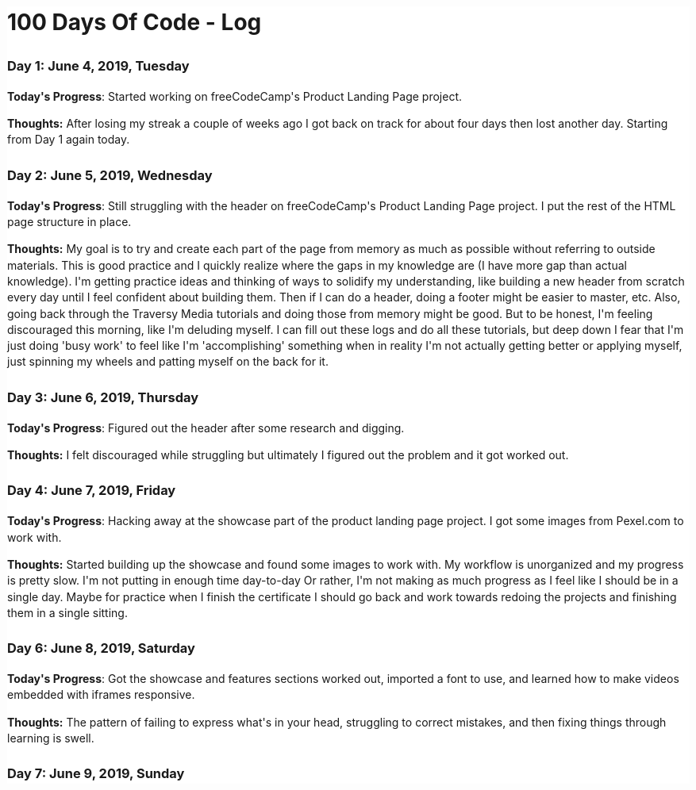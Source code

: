 # 100 Days Of Code - Log

### Day 1: June 4, 2019, Tuesday

**Today's Progress**: Started working on freeCodeCamp's Product Landing Page project.

**Thoughts:** After losing my streak a couple of weeks ago I got back on track for about four days then lost another day. Starting from Day 1 again today.

### Day 2: June 5, 2019, Wednesday

**Today's Progress**: Still struggling with the header on freeCodeCamp's Product Landing Page project. I put the rest of the HTML page structure in place. 

**Thoughts:** My goal is to try and create each part of the page from memory as much as possible without referring to outside materials. This is good practice and I quickly realize where the gaps in my knowledge are (I have more gap than actual knowledge). I'm getting practice ideas and thinking of ways to solidify my understanding, like building a new header from scratch every day until I feel confident about building them. Then if I can do a header, doing a footer might be easier to master, etc. Also, going back through the Traversy Media tutorials and doing those from memory might be good. But to be honest, I'm feeling discouraged this morning, like I'm deluding myself. I can fill out these logs and do all these tutorials, but deep down I fear that I'm just doing 'busy work' to feel like I'm 'accomplishing' something when in reality I'm not actually getting better or applying myself, just spinning my wheels and patting myself on the back for it.

### Day 3: June 6, 2019, Thursday

**Today's Progress**: Figured out the header after some research and digging.

**Thoughts:** I felt discouraged while struggling but ultimately I figured out the problem and it got worked out.

### Day 4: June 7, 2019, Friday

**Today's Progress**: Hacking away at the showcase part of the product landing page project. I got some images from Pexel.com to work with.

**Thoughts:** Started building up the showcase and found some images to work with. My workflow is unorganized and my progress is pretty slow. I'm not putting in enough time day-to-day Or rather, I'm not making as much progress as I feel like I should be in a single day. Maybe for practice when I finish the certificate I should go back and work towards redoing the projects and finishing them in a single sitting.

### Day 6: June 8, 2019, Saturday

**Today's Progress**: Got the showcase and features sections worked out, imported a font to use, and learned how to make videos embedded with iframes responsive.

**Thoughts:** The pattern of failing to express what's in your head, struggling to correct mistakes, and then fixing things through learning is swell. 

### Day 7: June 9, 2019, Sunday
